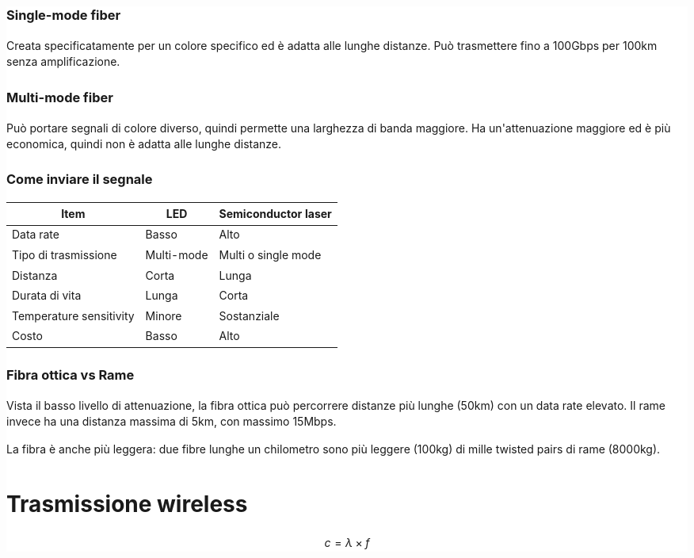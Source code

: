 ### Single-mode fiber

Creata specificatamente per un colore specifico ed è adatta alle lunghe distanze.
Può trasmettere fino a 100Gbps per 100km senza amplificazione.

### Multi-mode fiber

Può portare segnali di colore diverso, quindi permette una larghezza di banda maggiore.
Ha un'attenuazione maggiore ed è più economica, quindi non è adatta alle lunghe distanze.

### Come inviare il segnale

| Item                    | LED        | Semiconductor laser |
| ----------------------- | ---------- | ------------------- |
| Data rate               | Basso      | Alto                |
| Tipo di trasmissione    | Multi-mode | Multi o single mode |
| Distanza                | Corta      | Lunga               |
| Durata di vita          | Lunga      | Corta               |
| Temperature sensitivity | Minore     | Sostanziale         |
| Costo                   | Basso      | Alto                |

### Fibra ottica vs Rame

Vista il basso livello di attenuazione, la fibra ottica può percorrere distanze più lunghe (50km) con un data rate elevato.
Il rame invece ha una distanza massima di 5km, con massimo 15Mbps.

La fibra è anche più leggera: due fibre lunghe un chilometro sono più leggere (100kg) di mille twisted pairs di rame (8000kg).

# Trasmissione wireless

$$
c = \lambda \times f
$$
